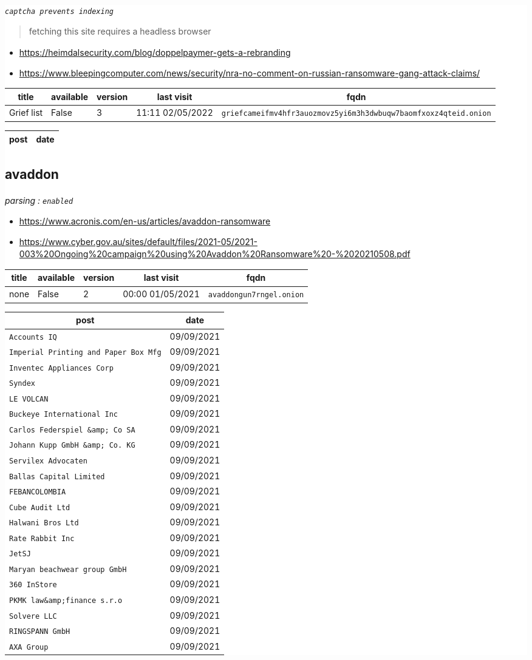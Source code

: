 _`captcha prevents indexing`_

> fetching this site requires a headless browser

- https://heimdalsecurity.com/blog/doppelpaymer-gets-a-rebranding

- https://www.bleepingcomputer.com/news/security/nra-no-comment-on-russian-ransomware-gang-attack-claims/

| title | available | version | last visit | fqdn
|---|---|---|---|---|
| Grief list | False | 3 | 11:11 02/05/2022 | `griefcameifmv4hfr3auozmovz5yi6m3h3dwbuqw7baomfxoxz4qteid.onion` |

| post | date |
|---|---|

## avaddon

_parsing : `enabled`_

- https://www.acronis.com/en-us/articles/avaddon-ransomware

- https://www.cyber.gov.au/sites/default/files/2021-05/2021-003%20Ongoing%20campaign%20using%20Avaddon%20Ransomware%20-%2020210508.pdf

| title | available | version | last visit | fqdn
|---|---|---|---|---|
| none | False | 2 | 00:00 01/05/2021 | `avaddongun7rngel.onion` |

| post | date |
|---|---|
| `Accounts IQ` | 09/09/2021 |
| `Imperial Printing and Paper Box Mfg` | 09/09/2021 |
| `Inventec Appliances Corp` | 09/09/2021 |
| `Syndex` | 09/09/2021 |
| `LE VOLCAN` | 09/09/2021 |
| `Buckeye International Inc` | 09/09/2021 |
| `Carlos Federspiel &amp; Co SA` | 09/09/2021 |
| `Johann Kupp GmbH &amp; Co. KG` | 09/09/2021 |
| `Servilex Advocaten` | 09/09/2021 |
| `Ballas Capital Limited` | 09/09/2021 |
| `FEBANCOLOMBIA` | 09/09/2021 |
| `Cube Audit Ltd` | 09/09/2021 |
| `Halwani Bros Ltd` | 09/09/2021 |
| `Rate Rabbit Inc` | 09/09/2021 |
| `JetSJ` | 09/09/2021 |
| `Maryan beachwear group GmbH` | 09/09/2021 |
| `360 InStore` | 09/09/2021 |
| `PKMK law&amp;finance s.r.o` | 09/09/2021 |
| `Solvere LLC` | 09/09/2021 |
| `RINGSPANN GmbH` | 09/09/2021 |
| `AXA Group` | 09/09/2021 |